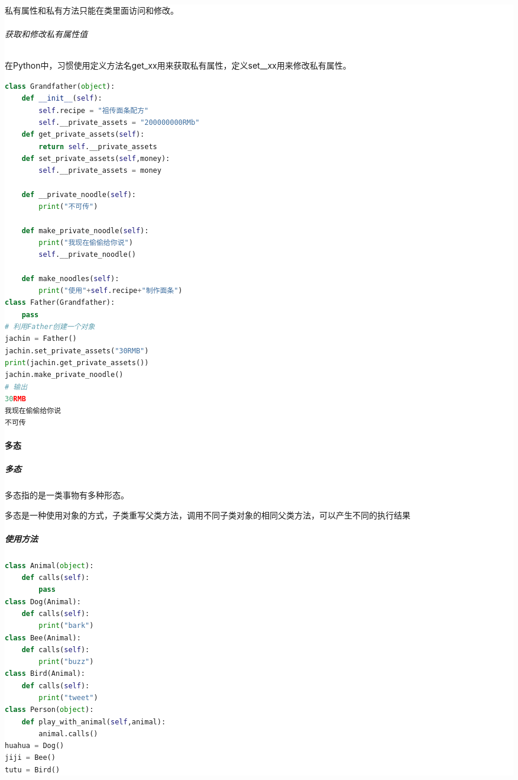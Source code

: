 私有属性和私有方法只能在类里面访问和修改。

###### 获取和修改私有属性值

在Python中，习惯使用定义方法名get_xx用来获取私有属性，定义set__xx用来修改私有属性。

```python
class Grandfather(object):
    def __init__(self):
        self.recipe = "祖传面条配方"
        self.__private_assets = "200000000RMb"
    def get_private_assets(self):
        return self.__private_assets
    def set_private_assets(self,money):
        self.__private_assets = money
    
    def __private_noodle(self):
        print("不可传")

    def make_private_noodle(self):
        print("我现在偷偷给你说")
        self.__private_noodle()
    
    def make_noodles(self):
        print("使用"+self.recipe+"制作面条")
class Father(Grandfather):
    pass
# 利用Father创建一个对象
jachin = Father()
jachin.set_private_assets("30RMB")
print(jachin.get_private_assets())
jachin.make_private_noodle()
# 输出
30RMB
我现在偷偷给你说
不可传
```

#### 多态

##### 多态

多态指的是一类事物有多种形态。

多态是一种使用对象的方式，子类重写父类方法，调用不同子类对象的相同父类方法，可以产生不同的执行结果

##### 使用方法

```python
class Animal(object):
    def calls(self):
        pass
class Dog(Animal):
    def calls(self):
        print("bark")
class Bee(Animal):
    def calls(self):
        print("buzz")
class Bird(Animal):
    def calls(self):
        print("tweet")
class Person(object):
    def play_with_animal(self,animal):
        animal.calls()
huahua = Dog()
jiji = Bee()
tutu = Bird()
```